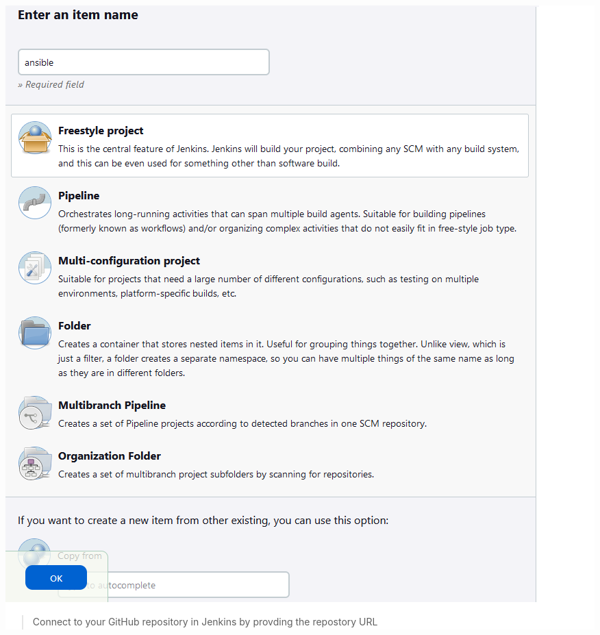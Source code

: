 ![new_jenkins_project](./images/new_project.png)

> Connect to your GitHub repository in Jenkins by provding the repostory URL

